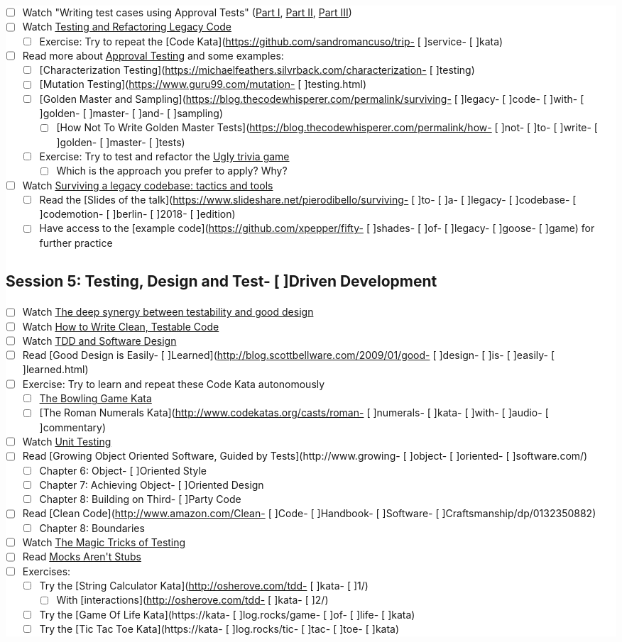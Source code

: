   - [ ] Watch "Writing test cases using Approval Tests" ([Part I](https://www.youtube.com/watch?v=zyM2Ep28ED8), [Part II](https://www.youtube.com/watch?v=OJmg9aMxPDI), [Part III](https://www.youtube.com/watch?v=NADVhSjeyJA))
- [ ] Watch [Testing and Refactoring Legacy Code](https://www.youtube.com/watch?v=_NnElPO5BU0)
  - [ ] Exercise: Try to repeat the [Code Kata](https://github.com/sandromancuso/trip- [ ]service- [ ]kata)
- [ ] Read more about [Approval Testing](http://www.methodsandtools.com/archive/approvaltest.php) and some examples:
  - [ ] [Characterization Testing](https://michaelfeathers.silvrback.com/characterization- [ ]testing)
  - [ ] [Mutation Testing](https://www.guru99.com/mutation- [ ]testing.html)
  - [ ] [Golden Master and Sampling](https://blog.thecodewhisperer.com/permalink/surviving- [ ]legacy- [ ]code- [ ]with- [ ]golden- [ ]master- [ ]and- [ ]sampling)
    - [ ] [How Not To Write Golden Master Tests](https://blog.thecodewhisperer.com/permalink/how- [ ]not- [ ]to- [ ]write- [ ]golden- [ ]master- [ ]tests)
  - [ ] Exercise: Try to test and refactor the [Ugly trivia game](https://github.com/jbrains/trivia)
    - [ ] Which is the approach you prefer to apply? Why?
- [ ] Watch [Surviving a legacy codebase: tactics and tools](https://www.youtube.com/watch?v=NGfvguzMjqw)
  - [ ] Read the [Slides of the talk](https://www.slideshare.net/pierodibello/surviving- [ ]to- [ ]a- [ ]legacy- [ ]codebase- [ ]codemotion- [ ]berlin- [ ]2018- [ ]edition)
  - [ ] Have access to the [example code](https://github.com/xpepper/fifty- [ ]shades- [ ]of- [ ]legacy- [ ]goose- [ ]game) for further practice

## Session 5: Testing, Design and Test- [ ]Driven Development

- [ ] Watch [The deep synergy between testability and good design](https://www.youtube.com/watch?v=4cVZvoFGJTU)
- [ ] Watch [How to Write Clean, Testable Code](https://www.youtube.com/watch?v=XcT4yYu_TTs)
- [ ] Watch [TDD and Software Design](https://www.youtube.com/watch?v=ty3p5VDcoOI)
- [ ] Read [Good Design is Easily- [ ]Learned](http://blog.scottbellware.com/2009/01/good- [ ]design- [ ]is- [ ]easily- [ ]learned.html)
- [ ] Exercise: Try to learn and repeat these Code Kata autonomously
  - [ ] [The Bowling Game Kata](http://butunclebob.com/ArticleS.UncleBob.TheBowlingGameKata)
  - [ ] [The Roman Numerals Kata](http://www.codekatas.org/casts/roman- [ ]numerals- [ ]kata- [ ]with- [ ]audio- [ ]commentary)
- [ ] Watch [Unit Testing](https://www.youtube.com/watch?v=wEhu57pih5w)
- [ ] Read [Growing Object Oriented Software, Guided by Tests](http://www.growing- [ ]object- [ ]oriented- [ ]software.com/)
  - [ ] Chapter 6: Object- [ ]Oriented Style
  - [ ] Chapter 7: Achieving Object- [ ]Oriented Design
  - [ ] Chapter 8: Building on Third- [ ]Party Code
- [ ] Read [Clean Code](http://www.amazon.com/Clean- [ ]Code- [ ]Handbook- [ ]Software- [ ]Craftsmanship/dp/0132350882)
  - [ ] Chapter 8: Boundaries
- [ ] Watch [The Magic Tricks of Testing](https://www.youtube.com/watch?v=URSWYvyc42M)
- [ ] Read [Mocks Aren't Stubs](http://martinfowler.com/articles/mocksArentStubs.html)
- [ ] Exercises:
  - [ ] Try the [String Calculator Kata](http://osherove.com/tdd- [ ]kata- [ ]1/)
    - [ ] With [interactions](http://osherove.com/tdd- [ ]kata- [ ]2/)
  - [ ] Try the [Game Of Life Kata](https://kata- [ ]log.rocks/game- [ ]of- [ ]life- [ ]kata)
  - [ ] Try the [Tic Tac Toe Kata](https://kata- [ ]log.rocks/tic- [ ]tac- [ ]toe- [ ]kata)
